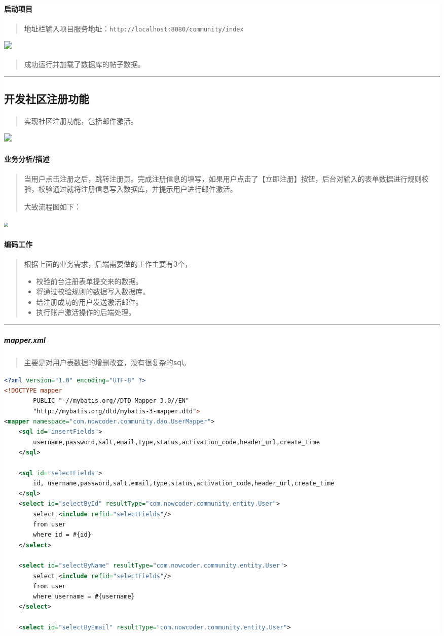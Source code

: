 #### 启动项目

> 地址栏输入项目服务地址：```http://localhost:8080/community/index```

![](https://images.waer.ltd/img/indexs.png)

> 成功运行并加载了数据库的帖子数据。

****

## 开发社区注册功能

> 实现社区注册功能，包括邮件激活。

![](https://images.waer.ltd/img/z1.png)

#### 业务分析/描述

> 当用户点击注册之后，跳转注册页。完成注册信息的填写，如果用户点击了【立即注册】按钮，后台对输入的表单数据进行规则校验，校验通过就将注册信息写入数据库，并提示用户进行邮件激活。
>
> 大致流程图如下：

<img src="https://images.waer.ltd/img/z2.png" style="zoom:50%;" />

#### 编码工作

> 根据上面的业务需求，后端需要做的工作主要有3个，
>
> - 校验前台注册表单提交来的数据。
> - 将通过校验规则的数据写入数据库。
> - 给注册成功的用户发送激活邮件。
> - 执行账户激活操作的后端处理。



------

##### mapper.xml

> 主要是对用户表数据的增删改查，没有很复杂的sql。

```xml
<?xml version="1.0" encoding="UTF-8" ?>
<!DOCTYPE mapper
        PUBLIC "-//mybatis.org//DTD Mapper 3.0//EN"
        "http://mybatis.org/dtd/mybatis-3-mapper.dtd">
<mapper namespace="com.nowcoder.community.dao.UserMapper">
    <sql id="insertFields">
        username,password,salt,email,type,status,activation_code,header_url,create_time
    </sql>

    <sql id="selectFields">
        id, username,password,salt,email,type,status,activation_code,header_url,create_time
    </sql>
    <select id="selectById" resultType="com.nowcoder.community.entity.User">
        select <include refid="selectFields"/>
        from user
        where id = #{id}
    </select>

    <select id="selectByName" resultType="com.nowcoder.community.entity.User">
        select <include refid="selectFields"/>
        from user
        where username = #{username}
    </select>

    <select id="selectByEmail" resultType="com.nowcoder.community.entity.User">
```